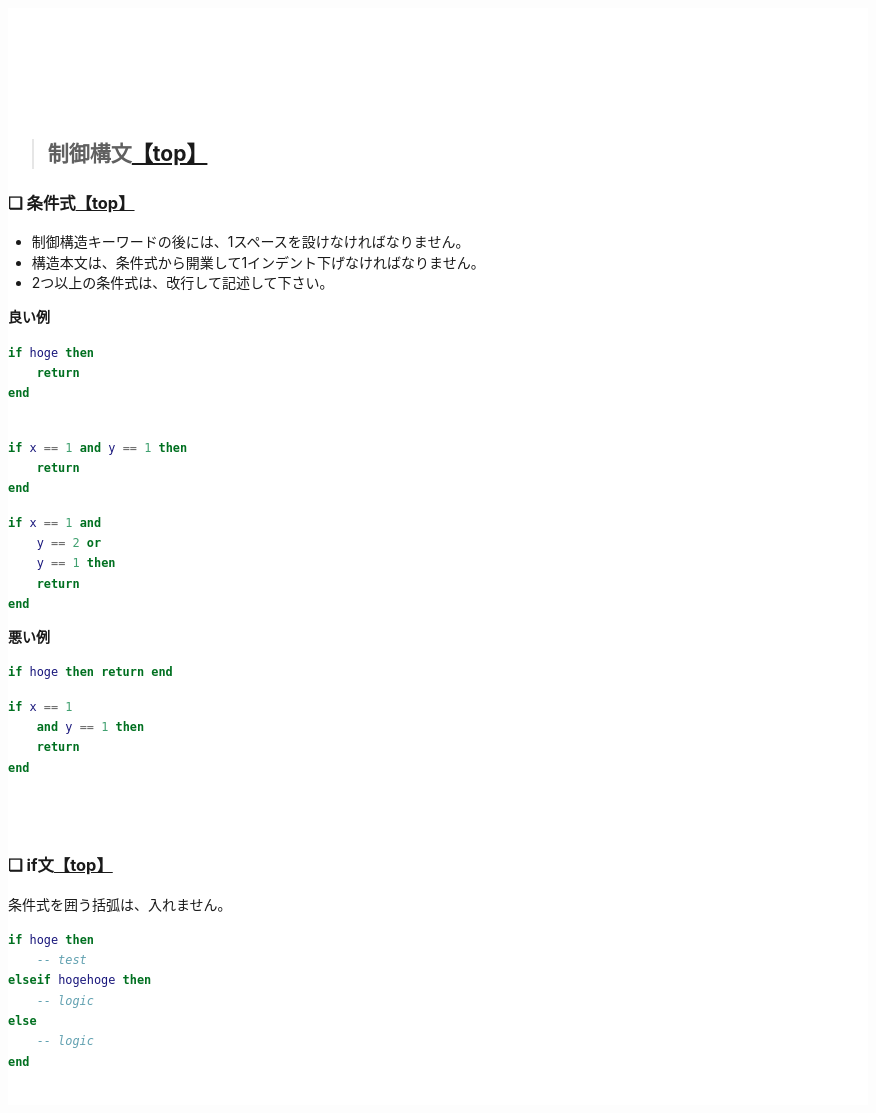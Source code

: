 　  
　  
　  
　  
　  
> ##  制御構文<a name="structure"></a>[【top】](#top)

### ❏ 条件式<a name="condition"></a>[【top】](#top)

- 制御構造キーワードの後には、1スペースを設けなければなりません。
- 構造本文は、条件式から開業して1インデント下げなければなりません。
- 2つ以上の条件式は、改行して記述して下さい。

**良い例**

```lua
if hoge then
    return
end
```
```lua

if x == 1 and y == 1 then
    return
end
```
```lua
if x == 1 and
    y == 2 or 
    y == 1 then
    return
end
```

**悪い例**

```lua
if hoge then return end
```

```lua
if x == 1
    and y == 1 then
    return
end
```
　  
　  
### ❏ if文<a name="if"></a>[【top】](#top)

条件式を囲う括弧は、入れません。

```lua
if hoge then
    -- test    
elseif hogehoge then
    -- logic
else
    -- logic 
end
```
　  